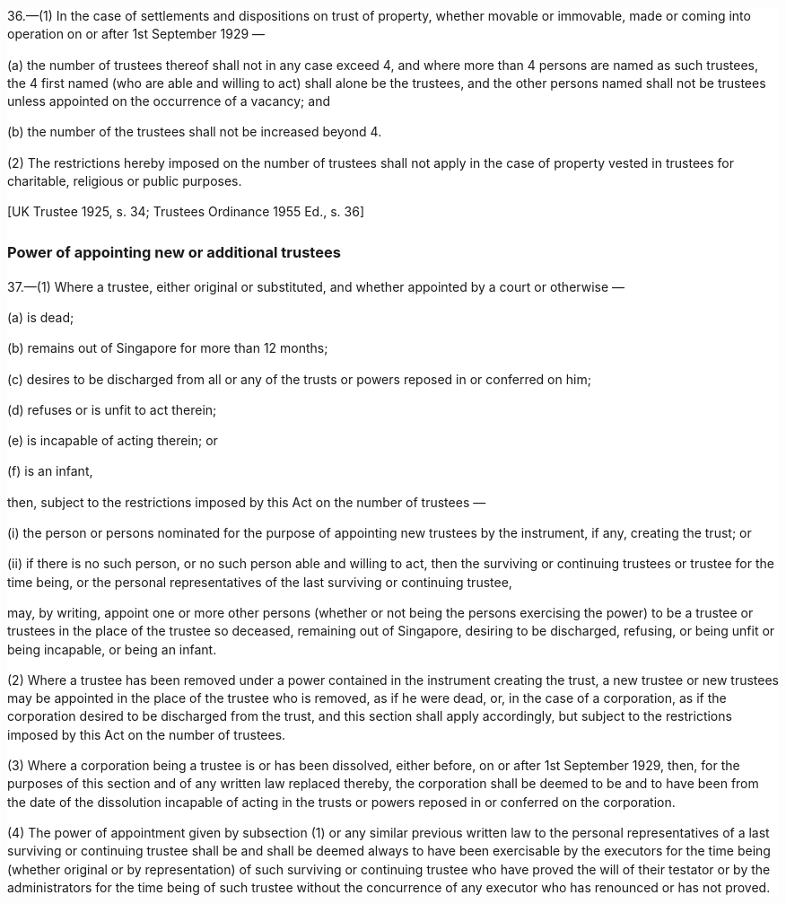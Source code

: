 36\.—(1) In the case of settlements and dispositions on trust of property, whether movable or immovable, made or coming into operation on or after 1st September 1929 —

(a) the number of trustees thereof shall not in any case exceed 4, and where more than 4 persons are named as such trustees, the 4 first named (who are able and willing to act) shall alone be the trustees, and the other persons named shall not be trustees unless appointed on the occurrence of a vacancy; and

(b) the number of the trustees shall not be increased beyond 4.

(2) The restrictions hereby imposed on the number of trustees shall not apply in the case of property vested in trustees for charitable, religious or public purposes.

[UK Trustee 1925, s. 34; Trustees Ordinance 1955 Ed., s. 36]

### Power of appointing new or additional trustees

37\.—(1) Where a trustee, either original or substituted, and whether appointed by a court or otherwise —

(a) is dead;

(b) remains out of Singapore for more than 12 months;

(c) desires to be discharged from all or any of the trusts or powers reposed in or conferred on him;

(d) refuses or is unfit to act therein;

(e) is incapable of acting therein; or

(f) is an infant,

then, subject to the restrictions imposed by this Act on the number of trustees —

(i) the person or persons nominated for the purpose of appointing new trustees by the instrument, if any, creating the trust; or

(ii) if there is no such person, or no such person able and willing to act, then the surviving or continuing trustees or trustee for the time being, or the personal representatives of the last surviving or continuing trustee,

may, by writing, appoint one or more other persons (whether or not being the persons exercising the power) to be a trustee or trustees in the place of the trustee so deceased, remaining out of Singapore, desiring to be discharged, refusing, or being unfit or being incapable, or being an infant.

(2) Where a trustee has been removed under a power contained in the instrument creating the trust, a new trustee or new trustees may be appointed in the place of the trustee who is removed, as if he were dead, or, in the case of a corporation, as if the corporation desired to be discharged from the trust, and this section shall apply accordingly, but subject to the restrictions imposed by this Act on the number of trustees.

(3) Where a corporation being a trustee is or has been dissolved, either before, on or after 1st September 1929, then, for the purposes of this section and of any written law replaced thereby, the corporation shall be deemed to be and to have been from the date of the dissolution incapable of acting in the trusts or powers reposed in or conferred on the corporation.

(4) The power of appointment given by subsection (1) or any similar previous written law to the personal representatives of a last surviving or continuing trustee shall be and shall be deemed always to have been exercisable by the executors for the time being (whether original or by representation) of such surviving or continuing trustee who have proved the will of their testator or by the administrators for the time being of such trustee without the concurrence of any executor who has renounced or has not proved.
